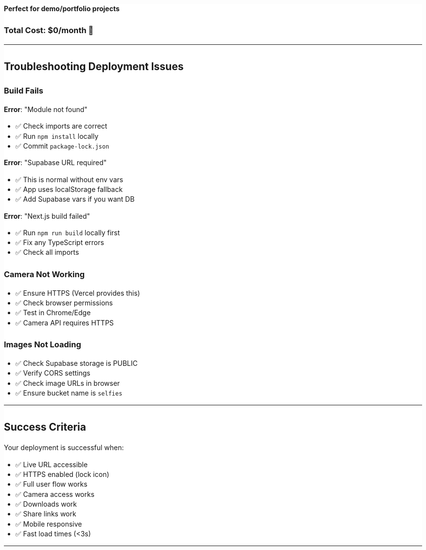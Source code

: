 **Perfect for demo/portfolio projects**

### Total Cost: $0/month 🎉

---

## Troubleshooting Deployment Issues

### Build Fails

**Error**: "Module not found"
- ✅ Check imports are correct
- ✅ Run `npm install` locally
- ✅ Commit `package-lock.json`

**Error**: "Supabase URL required"
- ✅ This is normal without env vars
- ✅ App uses localStorage fallback
- ✅ Add Supabase vars if you want DB

**Error**: "Next.js build failed"
- ✅ Run `npm run build` locally first
- ✅ Fix any TypeScript errors
- ✅ Check all imports

### Camera Not Working

- ✅ Ensure HTTPS (Vercel provides this)
- ✅ Check browser permissions
- ✅ Test in Chrome/Edge
- ✅ Camera API requires HTTPS

### Images Not Loading

- ✅ Check Supabase storage is PUBLIC
- ✅ Verify CORS settings
- ✅ Check image URLs in browser
- ✅ Ensure bucket name is `selfies`

---

## Success Criteria

Your deployment is successful when:
- ✅ Live URL accessible
- ✅ HTTPS enabled (lock icon)
- ✅ Full user flow works
- ✅ Camera access works
- ✅ Downloads work
- ✅ Share links work
- ✅ Mobile responsive
- ✅ Fast load times (<3s)

---